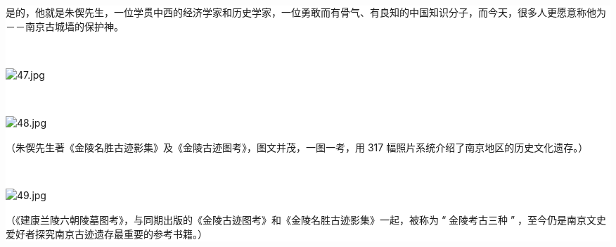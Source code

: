  <p class="p2">
  <span class="s1">
   是的，他就是朱偰先生，一位学贯中西的经济学家和历史学家，一位勇敢而有骨气、有良知的中国知识分子，而今天，很多人更愿意称他为－－南京古城墙的保护神。
  </span>
 </p>
 <p class="p1">
  <span class="s1">
  </span>
  <br/>
 </p>
 <p class="p3">
  <span class="s1">
   <img alt="47.jpg" border="0" height="437" src="/medias/contents/5393/47.jpg" width="320"/>
  </span>
 </p>
 <p class="p3">
  <span class="s1">
   <br/>
  </span>
 </p>
 <p class="p3">
  <span class="s1">
   <img alt="48.jpg" border="0" height="435" src="/medias/contents/5393/48.jpg" width="320"/>
  </span>
 </p>
 <p class="p2">
  <span class="s1">
   （朱偰先生著《金陵名胜古迹影集》及《金陵古迹图考》，图文并茂，一图一考，用
  </span>
  <span class="s2">
   317
  </span>
  <span class="s1">
   幅照片系统介绍了南京地区的历史文化遗存。）
  </span>
 </p>
 <p class="p1">
  <span class="s1">
  </span>
  <br/>
 </p>
 <p class="p3">
  <span class="s1">
   <img alt="49.jpg" border="0" height="460" src="/medias/contents/5393/49.jpg" width="320"/>
  </span>
 </p>
 <p class="p2">
  <span class="s1">
   （《建康兰陵六朝陵墓图考》，与同期出版的《金陵古迹图考》和《金陵名胜古迹影集》一起，被称为
  </span>
  <span class="s2">
   “
  </span>
  <span class="s1">
   金陵考古三种
  </span>
  <span class="s2">
   ”
  </span>
  <span class="s1">
   ，至今仍是南京文史爱好者探究南京古迹遗存最重要的参考书籍。）
  </span>